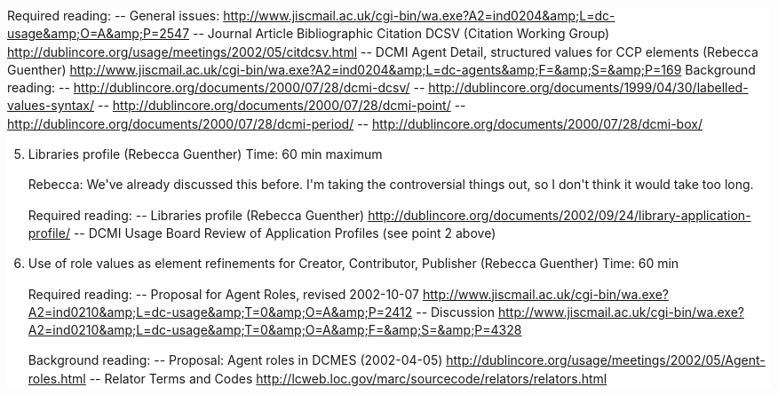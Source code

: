    Required reading:
   -- General issues:
      <a href="http://www.jiscmail.ac.uk/cgi-bin/wa.exe?A2=ind0204&amp;L=dc-usage&amp;O=A&amp;P=2547">http://www.jiscmail.ac.uk/cgi-bin/wa.exe?A2=ind0204&amp;L=dc-usage&amp;O=A&amp;P=2547</a>
   -- Journal Article Bibliographic Citation DCSV (Citation Working Group)
      <a href="/usage/meetings/2002/05/citdcsv.html">http://dublincore.org/usage/meetings/2002/05/citdcsv.html</a>
   -- DCMI Agent Detail, structured values for CCP elements (Rebecca Guenther)
      <a href="http://www.jiscmail.ac.uk/cgi-bin/wa.exe?A2=ind0204&amp;L=dc-agents&amp;F=&amp;S=&amp;P=169">http://www.jiscmail.ac.uk/cgi-bin/wa.exe?A2=ind0204&amp;L=dc-agents&amp;F=&amp;S=&amp;P=169
</a>
   Background reading:
   -- <a href="/documents/2000/07/28/dcmi-dcsv/">http://dublincore.org/documents/2000/07/28/dcmi-dcsv/</a>
   -- <a href="/documents/1999/04/30/labelled-values-syntax/">http://dublincore.org/documents/1999/04/30/labelled-values-syntax/</a>
   -- <a href="/documents/2000/07/28/dcmi-point/">http://dublincore.org/documents/2000/07/28/dcmi-point/</a>
   -- <a href="/documents/2000/07/28/dcmi-period/">http://dublincore.org/documents/2000/07/28/dcmi-period/</a>
   -- <a href="/documents/2000/07/28/dcmi-box/">http://dublincore.org/documents/2000/07/28/dcmi-box/</a>

5. Libraries profile (Rebecca Guenther)
   Time: 60 min maximum

    Rebecca: We've already discussed this before. I'm taking
    the controversial things out, so I don't think it would
    take too long.

    Required reading:
    -- Libraries profile (Rebecca Guenther)
       <a href="/documents/2002/09/24/library-application-profile/">http://dublincore.org/documents/2002/09/24/library-application-profile/</a>
    -- DCMI Usage Board Review of Application Profiles (see point 2 above)

6. Use of role values as element refinements for
   Creator, Contributor, Publisher (Rebecca Guenther)
   Time: 60 min

   Required reading:
   -- Proposal for Agent Roles, revised 2002-10-07
      <a href="http://www.jiscmail.ac.uk/cgi-bin/wa.exe?A2=ind0210&amp;L=dc-usage&amp;T=0&amp;O=A&amp;P=2412">http://www.jiscmail.ac.uk/cgi-bin/wa.exe?A2=ind0210&amp;L=dc-usage&amp;T=0&amp;O=A&amp;P=2412</a>
   -- Discussion
      <a href="http://www.jiscmail.ac.uk/cgi-bin/wa.exe?A2=ind0210&amp;L=dc-usage&amp;T=0&amp;O=A&amp;F=&amp;S=&amp;P=4328">http://www.jiscmail.ac.uk/cgi-bin/wa.exe?A2=ind0210&amp;L=dc-usage&amp;T=0&amp;O=A&amp;F=&amp;S=&amp;P=4328</a>

   Background reading:
   -- Proposal: Agent roles in DCMES (2002-04-05)
      <a href="/usage/meetings/2002/05/Agent-roles.html">http://dublincore.org/usage/meetings/2002/05/Agent-roles.html</a>
   -- Relator Terms and Codes
      <a href="http://lcweb.loc.gov/marc/sourcecode/relators/relators.html">http://lcweb.loc.gov/marc/sourcecode/relators/relators.html</a>
